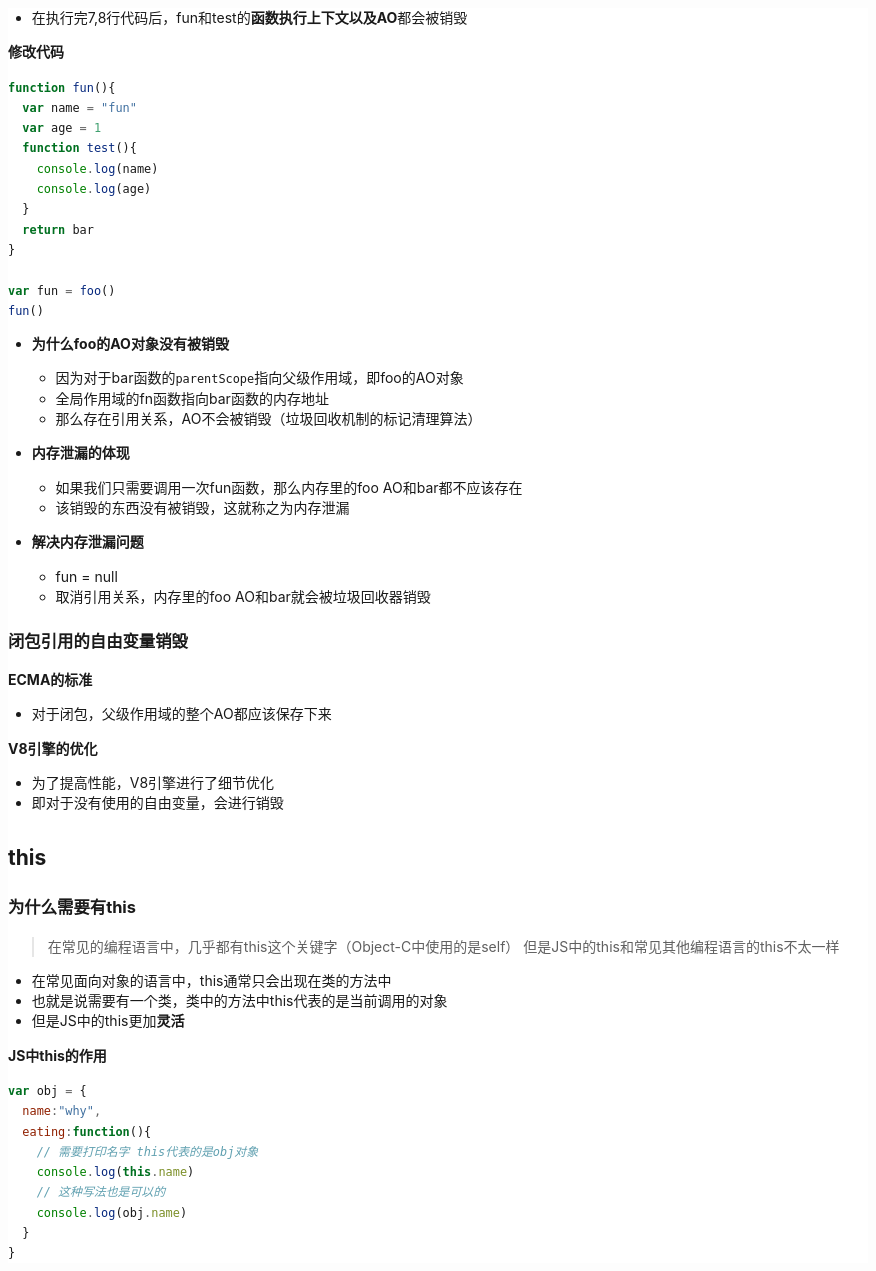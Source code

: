 * 在执行完7,8行代码后，fun和test的**函数执行上下文以及AO**都会被销毁

**修改代码** 
```js
function fun(){
  var name = "fun"
  var age = 1
  function test(){
    console.log(name)
    console.log(age)
  }
  return bar
}

var fun = foo()
fun()
```

* **为什么foo的AO对象没有被销毁**
     * 因为对于bar函数的`parentScope`指向父级作用域，即foo的AO对象
     * 全局作用域的fn函数指向bar函数的内存地址
     * 那么存在引用关系，AO不会被销毁（垃圾回收机制的标记清理算法）

* **内存泄漏的体现**
     * 如果我们只需要调用一次fun函数，那么内存里的foo AO和bar都不应该存在
     * 该销毁的东西没有被销毁，这就称之为内存泄漏

* **解决内存泄漏问题**
     * fun = null
     * 取消引用关系，内存里的foo AO和bar就会被垃圾回收器销毁

### 闭包引用的自由变量销毁

**ECMA的标准**
* 对于闭包，父级作用域的整个AO都应该保存下来

**V8引擎的优化**
* 为了提高性能，V8引擎进行了细节优化
* 即对于没有使用的自由变量，会进行销毁

 
## this
### 为什么需要有this

> 在常见的编程语言中，几乎都有this这个关键字（Object-C中使用的是self）
> 但是JS中的this和常见其他编程语言的this不太一样

* 在常见面向对象的语言中，this通常只会出现在类的方法中
* 也就是说需要有一个类，类中的方法中this代表的是当前调用的对象
* 但是JS中的this更加**灵活**

**JS中this的作用**
```js hl:4,6
var obj = {
  name:"why",
  eating:function(){
    // 需要打印名字 this代表的是obj对象
    console.log(this.name)
    // 这种写法也是可以的
    console.log(obj.name)
  }
}
```
